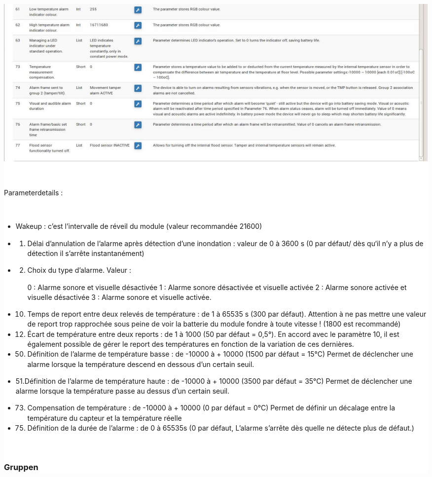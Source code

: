 ![Config2](../images/fibaro.fgfs101/config2.jpg)

 

Parameterdetails :

 

-   Wakeup : c’est l’intervalle de réveil du module (valeur recommandée 21600)

-   1. Délai d’annulation de l’alarme après détection d’une inondation : valeur de 0 à 3600 s (0 par défaut/ dès qu‘il n’y a plus de détection il s’arrête instantanément)

-   2. Choix du type d’alarme. Valeur :

        0 : Alarme sonore et visuelle désactivée
        1 : Alarme sonore désactivée et visuelle activée
        2 : Alarme sonore activée et visuelle désactivée
        3 : Alarme sonore et visuelle activée.

-   10. Temps de report entre deux relevés de température : de 1 à 65535 s (300 par défaut). Attention à ne pas mettre une valeur de report trop rapprochée sous peine de voir la batterie du module fondre à toute vitesse ! (1800 est recommandé)

-   12. Écart de température entre deux reports : de 1 à 1000 (50 par défaut = 0,5°). En accord avec le paramètre 10, il est également possible de gérer le report des températures en fonction de la variation de ces dernières.

-   50. Définition de l’alarme de température basse : de -10000 à + 10000 (1500 par défaut = 15°C) Permet de déclencher une alarme lorsque la température descend en dessous d’un certain seuil.

-   51.Définition de l’alarme de température haute : de -10000 à + 10000 (3500 par défaut = 35°C) Permet de déclencher une alarme lorsque la température passe au dessus d’un certain seuil.

-   73. Compensation de température : de -10000 à + 10000 (0 par défaut = 0°C) Permet de définir un décalage entre la température du capteur et la température réelle

-   75. Définition de la durée de l’alarme : de 0 à 65535s (0 par défaut, L’alarme s’arrête dès quelle ne détecte plus de défaut.)

 

### Gruppen
